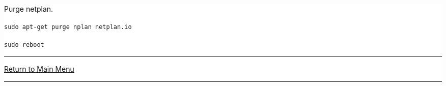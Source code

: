 Purge netplan.

```
sudo apt-get purge nplan netplan.io
```
```
sudo reboot
```

-----

[Return to Main Menu](https://github.com/morrownr/USB-WiFi)

-----
